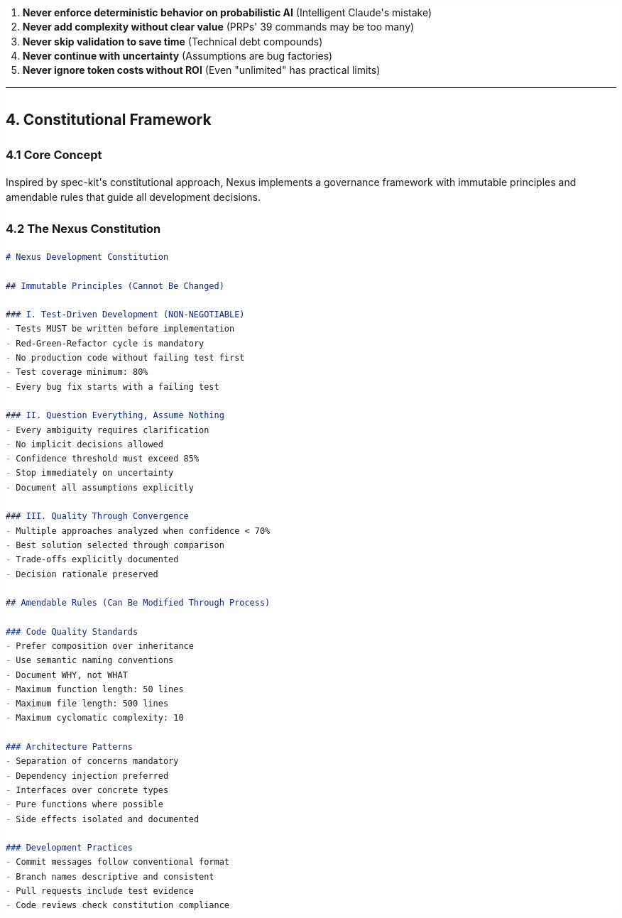 1. **Never enforce deterministic behavior on probabilistic AI** (Intelligent Claude's mistake)
2. **Never add complexity without clear value** (PRPs' 39 commands may be too many)
3. **Never skip validation to save time** (Technical debt compounds)
4. **Never continue with uncertainty** (Assumptions are bug factories)
5. **Never ignore token costs without ROI** (Even "unlimited" has practical limits)

---

## 4. Constitutional Framework

### 4.1 Core Concept

Inspired by spec-kit's constitutional approach, Nexus implements a governance framework with immutable principles and amendable rules that guide all development decisions.

### 4.2 The Nexus Constitution

```markdown
# Nexus Development Constitution

## Immutable Principles (Cannot Be Changed)

### I. Test-Driven Development (NON-NEGOTIABLE)
- Tests MUST be written before implementation
- Red-Green-Refactor cycle is mandatory
- No production code without failing test first
- Test coverage minimum: 80%
- Every bug fix starts with a failing test

### II. Question Everything, Assume Nothing
- Every ambiguity requires clarification
- No implicit decisions allowed
- Confidence threshold must exceed 85%
- Stop immediately on uncertainty
- Document all assumptions explicitly

### III. Quality Through Convergence
- Multiple approaches analyzed when confidence < 70%
- Best solution selected through comparison
- Trade-offs explicitly documented
- Decision rationale preserved

## Amendable Rules (Can Be Modified Through Process)

### Code Quality Standards
- Prefer composition over inheritance
- Use semantic naming conventions
- Document WHY, not WHAT
- Maximum function length: 50 lines
- Maximum file length: 500 lines
- Maximum cyclomatic complexity: 10

### Architecture Patterns
- Separation of concerns mandatory
- Dependency injection preferred
- Interfaces over concrete types
- Pure functions where possible
- Side effects isolated and documented

### Development Practices
- Commit messages follow conventional format
- Branch names descriptive and consistent
- Pull requests include test evidence
- Code reviews check constitution compliance
```